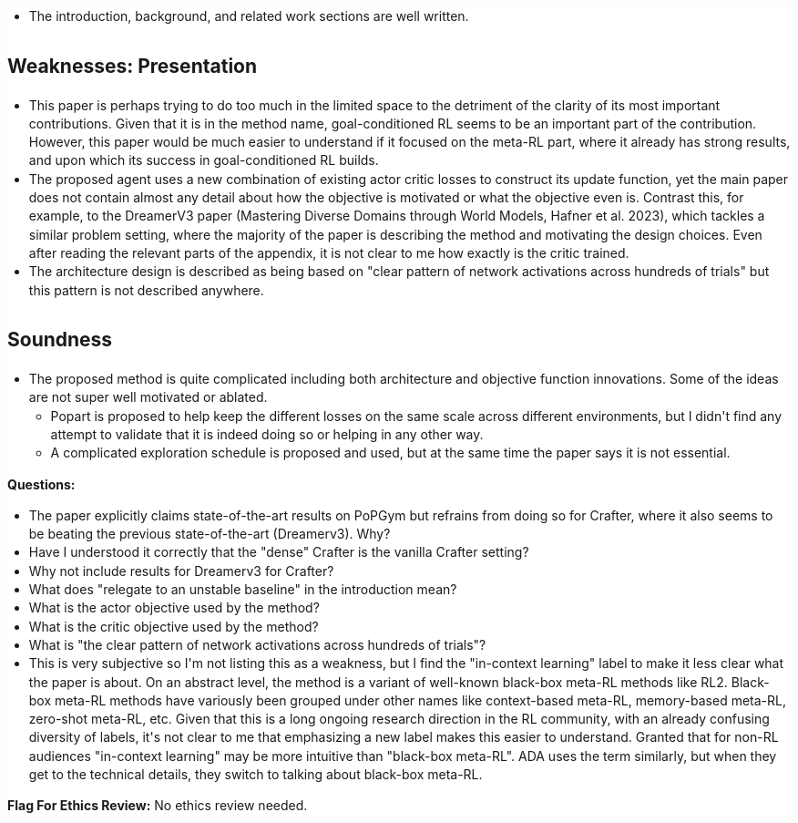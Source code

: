 
* The introduction, background, and related work sections are well written.

**Weaknesses:**
Presentation
------------


* This paper is perhaps trying to do too much in the limited space to the detriment of the clarity of its most important contributions. Given that it is in the method name, goal\-conditioned RL seems to be an important part of the contribution. However, this paper would be much easier to understand if it focused on the meta\-RL part, where it already has strong results, and upon which its success in goal\-conditioned RL builds.
* The proposed agent uses a new combination of existing actor critic losses to construct its update function, yet the main paper does not contain almost any detail about how the objective is motivated or what the objective even is. Contrast this, for example, to the DreamerV3 paper (Mastering Diverse Domains through World Models, Hafner et al. 2023\), which tackles a similar problem setting, where the majority of the paper is describing the method and motivating the design choices. Even after reading the relevant parts of the appendix, it is not clear to me how exactly is the critic trained.
* The architecture design is described as being based on "clear pattern of network activations across hundreds of trials" but this pattern is not described anywhere.


Soundness
---------


* The proposed method is quite complicated including both architecture and objective function innovations. Some of the ideas are not super well motivated or ablated.
	+ Popart is proposed to help keep the different losses on the same scale across different environments, but I didn't find any attempt to validate that it is indeed doing so or helping in any other way.
	+ A complicated exploration schedule is proposed and used, but at the same time the paper says it is not essential.

**Questions:**
* The paper explicitly claims state\-of\-the\-art results on PoPGym but refrains from doing so for Crafter, where it also seems to be beating the previous state\-of\-the\-art (Dreamerv3\). Why?
* Have I understood it correctly that the "dense" Crafter is the vanilla Crafter setting?
* Why not include results for Dreamerv3 for Crafter?
* What does "relegate to an unstable baseline" in the introduction mean?
* What is the actor objective used by the method?
* What is the critic objective used by the method?
* What is "the clear pattern of network activations across hundreds of trials"?
* This is very subjective so I'm not listing this as a weakness, but I find the "in\-context learning" label to make it less clear what the paper is about. On an abstract level, the method is a variant of well\-known black\-box meta\-RL methods like RL2\. Black\-box meta\-RL methods have variously been grouped under other names like context\-based meta\-RL, memory\-based meta\-RL, zero\-shot meta\-RL, etc. Given that this is a long ongoing research direction in the RL community, with an already confusing diversity of labels, it's not clear to me that emphasizing a new label makes this easier to understand. Granted that for non\-RL audiences "in\-context learning" may be more intuitive than "black\-box meta\-RL". ADA uses the term similarly, but when they get to the technical details, they switch to talking about black\-box meta\-RL.

**Flag For Ethics Review:**
No ethics review needed.
